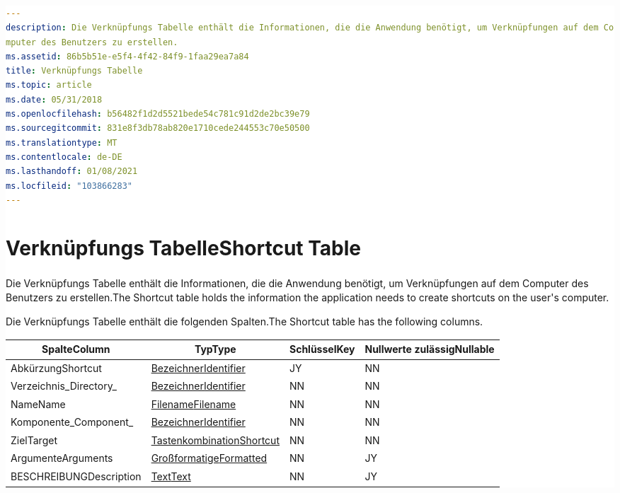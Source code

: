 ```yaml
---
description: Die Verknüpfungs Tabelle enthält die Informationen, die die Anwendung benötigt, um Verknüpfungen auf dem Computer des Benutzers zu erstellen.
ms.assetid: 86b5b51e-e5f4-4f42-84f9-1faa29ea7a84
title: Verknüpfungs Tabelle
ms.topic: article
ms.date: 05/31/2018
ms.openlocfilehash: b56482f1d2d5521bede54c781c91d2de2bc39e79
ms.sourcegitcommit: 831e8f3db78ab820e1710cede244553c70e50500
ms.translationtype: MT
ms.contentlocale: de-DE
ms.lasthandoff: 01/08/2021
ms.locfileid: "103866283"
---
```

# <a name="shortcut-table"></a><span data-ttu-id="b02ff-103">Verknüpfungs Tabelle</span><span class="sxs-lookup"><span data-stu-id="b02ff-103">Shortcut Table</span></span>

<span data-ttu-id="b02ff-104">Die Verknüpfungs Tabelle enthält die Informationen, die die Anwendung benötigt, um Verknüpfungen auf dem Computer des Benutzers zu erstellen.</span><span class="sxs-lookup"><span data-stu-id="b02ff-104">The Shortcut table holds the information the application needs to create shortcuts on the user's computer.</span></span>

<span data-ttu-id="b02ff-105">Die Verknüpfungs Tabelle enthält die folgenden Spalten.</span><span class="sxs-lookup"><span data-stu-id="b02ff-105">The Shortcut table has the following columns.</span></span>



| <span data-ttu-id="b02ff-106">Spalte</span><span class="sxs-lookup"><span data-stu-id="b02ff-106">Column</span></span>                 | <span data-ttu-id="b02ff-107">Typ</span><span class="sxs-lookup"><span data-stu-id="b02ff-107">Type</span></span>                         | <span data-ttu-id="b02ff-108">Schlüssel</span><span class="sxs-lookup"><span data-stu-id="b02ff-108">Key</span></span> | <span data-ttu-id="b02ff-109">Nullwerte zulässig</span><span class="sxs-lookup"><span data-stu-id="b02ff-109">Nullable</span></span> |
|------------------------|------------------------------|-----|----------|
| <span data-ttu-id="b02ff-110">Abkürzung</span><span class="sxs-lookup"><span data-stu-id="b02ff-110">Shortcut</span></span>               | [<span data-ttu-id="b02ff-111">Bezeichner</span><span class="sxs-lookup"><span data-stu-id="b02ff-111">Identifier</span></span>](identifier.md) | <span data-ttu-id="b02ff-112">J</span><span class="sxs-lookup"><span data-stu-id="b02ff-112">Y</span></span>   | <span data-ttu-id="b02ff-113">N</span><span class="sxs-lookup"><span data-stu-id="b02ff-113">N</span></span>        |
| <span data-ttu-id="b02ff-114">Verzeichnis\_</span><span class="sxs-lookup"><span data-stu-id="b02ff-114">Directory\_</span></span>            | [<span data-ttu-id="b02ff-115">Bezeichner</span><span class="sxs-lookup"><span data-stu-id="b02ff-115">Identifier</span></span>](identifier.md) | <span data-ttu-id="b02ff-116">N</span><span class="sxs-lookup"><span data-stu-id="b02ff-116">N</span></span>   | <span data-ttu-id="b02ff-117">N</span><span class="sxs-lookup"><span data-stu-id="b02ff-117">N</span></span>        |
| <span data-ttu-id="b02ff-118">Name</span><span class="sxs-lookup"><span data-stu-id="b02ff-118">Name</span></span>                   | [<span data-ttu-id="b02ff-119">Filename</span><span class="sxs-lookup"><span data-stu-id="b02ff-119">Filename</span></span>](filename.md)     | <span data-ttu-id="b02ff-120">N</span><span class="sxs-lookup"><span data-stu-id="b02ff-120">N</span></span>   | <span data-ttu-id="b02ff-121">N</span><span class="sxs-lookup"><span data-stu-id="b02ff-121">N</span></span>        |
| <span data-ttu-id="b02ff-122">Komponente\_</span><span class="sxs-lookup"><span data-stu-id="b02ff-122">Component\_</span></span>            | [<span data-ttu-id="b02ff-123">Bezeichner</span><span class="sxs-lookup"><span data-stu-id="b02ff-123">Identifier</span></span>](identifier.md) | <span data-ttu-id="b02ff-124">N</span><span class="sxs-lookup"><span data-stu-id="b02ff-124">N</span></span>   | <span data-ttu-id="b02ff-125">N</span><span class="sxs-lookup"><span data-stu-id="b02ff-125">N</span></span>        |
| <span data-ttu-id="b02ff-126">Ziel</span><span class="sxs-lookup"><span data-stu-id="b02ff-126">Target</span></span>                 | [<span data-ttu-id="b02ff-127">Tastenkombination</span><span class="sxs-lookup"><span data-stu-id="b02ff-127">Shortcut</span></span>](shortcut.md)     | <span data-ttu-id="b02ff-128">N</span><span class="sxs-lookup"><span data-stu-id="b02ff-128">N</span></span>   | <span data-ttu-id="b02ff-129">N</span><span class="sxs-lookup"><span data-stu-id="b02ff-129">N</span></span>        |
| <span data-ttu-id="b02ff-130">Argumente</span><span class="sxs-lookup"><span data-stu-id="b02ff-130">Arguments</span></span>              | [<span data-ttu-id="b02ff-131">Großformatige</span><span class="sxs-lookup"><span data-stu-id="b02ff-131">Formatted</span></span>](formatted.md)   | <span data-ttu-id="b02ff-132">N</span><span class="sxs-lookup"><span data-stu-id="b02ff-132">N</span></span>   | <span data-ttu-id="b02ff-133">J</span><span class="sxs-lookup"><span data-stu-id="b02ff-133">Y</span></span>        |
| <span data-ttu-id="b02ff-134">BESCHREIBUNG</span><span class="sxs-lookup"><span data-stu-id="b02ff-134">Description</span></span>            | [<span data-ttu-id="b02ff-135">Text</span><span class="sxs-lookup"><span data-stu-id="b02ff-135">Text</span></span>](text.md)             | <span data-ttu-id="b02ff-136">N</span><span class="sxs-lookup"><span data-stu-id="b02ff-136">N</span></span>   | <span data-ttu-id="b02ff-137">J</span><span class="sxs-lookup"><span data-stu-id="b02ff-137">Y</span></span>        |